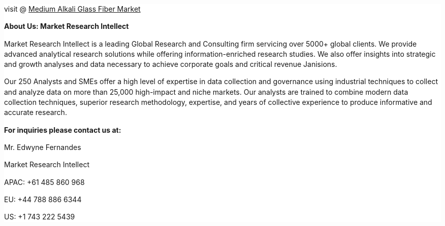 visit&nbsp;@</strong>&nbsp;</span><span class="font-[700]"><a href="https://www.marketresearchintellect.com/product/medium-alkali-glass-fiber-market/?utm_source=Linkedin&utm_medium=838" target="_blank" data-tracking-control-name="article-ssr-frontend-pulse_little-text-block" data-tracking-will-navigate="" data-test-link="">Medium Alkali Glass Fiber Market</a></span></p><p><strong><span class="font-[700]">About Us: Market Research Intellect</span></strong></p><p><span class="">Market Research Intellect is a leading Global Research and Consulting firm servicing over 5000+ global clients. We provide advanced analytical research solutions while offering information-enriched research studies.&nbsp;</span>We also offer insights into strategic and growth analyses and data necessary to achieve corporate goals and critical revenue Janisions.</p><p><span class="">Our 250 Analysts and SMEs offer a high level of expertise in data collection and governance using industrial techniques to collect and analyze data on more than 25,000 high-impact and niche markets. Our analysts are trained to combine modern data collection techniques, superior research methodology, expertise, and years of collective experience to produce informative and accurate research.</span></p><p><strong>For inquiries please contact us at:</strong></p><p>Mr. Edwyne Fernandes</p><p>Market Research Intellect</p><p>APAC: +61 485 860 968</p><p>EU: +44 788 886 6344</p><p>US: +1 743 222 5439</p>
